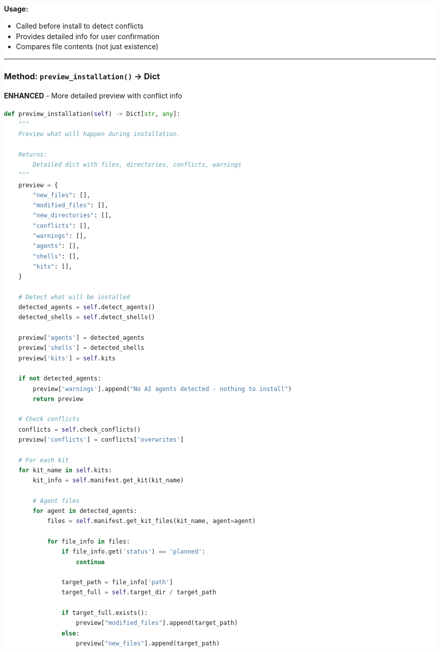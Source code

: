 **Usage:**
- Called before install to detect conflicts
- Provides detailed info for user confirmation
- Compares file contents (not just existence)

---

### Method: `preview_installation()` → Dict

**ENHANCED** - More detailed preview with conflict info

```python
def preview_installation(self) -> Dict[str, any]:
    """
    Preview what will happen during installation.

    Returns:
        Detailed dict with files, directories, conflicts, warnings
    """
    preview = {
        "new_files": [],
        "modified_files": [],
        "new_directories": [],
        "conflicts": [],
        "warnings": [],
        "agents": [],
        "shells": [],
        "kits": [],
    }

    # Detect what will be installed
    detected_agents = self.detect_agents()
    detected_shells = self.detect_shells()

    preview['agents'] = detected_agents
    preview['shells'] = detected_shells
    preview['kits'] = self.kits

    if not detected_agents:
        preview['warnings'].append("No AI agents detected - nothing to install")
        return preview

    # Check conflicts
    conflicts = self.check_conflicts()
    preview['conflicts'] = conflicts['overwrites']

    # For each kit
    for kit_name in self.kits:
        kit_info = self.manifest.get_kit(kit_name)

        # Agent files
        for agent in detected_agents:
            files = self.manifest.get_kit_files(kit_name, agent=agent)

            for file_info in files:
                if file_info.get('status') == 'planned':
                    continue

                target_path = file_info['path']
                target_full = self.target_dir / target_path

                if target_full.exists():
                    preview["modified_files"].append(target_path)
                else:
                    preview["new_files"].append(target_path)
```